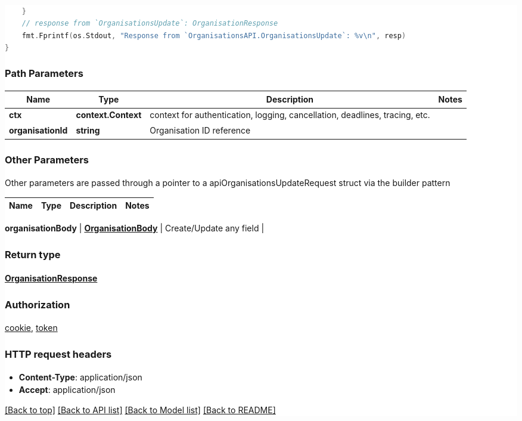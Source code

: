 ```go
	}
	// response from `OrganisationsUpdate`: OrganisationResponse
	fmt.Fprintf(os.Stdout, "Response from `OrganisationsAPI.OrganisationsUpdate`: %v\n", resp)
}
```

### Path Parameters


Name | Type | Description  | Notes
------------- | ------------- | ------------- | -------------
**ctx** | **context.Context** | context for authentication, logging, cancellation, deadlines, tracing, etc.
**organisationId** | **string** | Organisation ID reference | 

### Other Parameters

Other parameters are passed through a pointer to a apiOrganisationsUpdateRequest struct via the builder pattern


Name | Type | Description  | Notes
------------- | ------------- | ------------- | -------------

 **organisationBody** | [**OrganisationBody**](OrganisationBody.md) | Create/Update any field | 

### Return type

[**OrganisationResponse**](OrganisationResponse.md)

### Authorization

[cookie](../README.md#cookie), [token](../README.md#token)

### HTTP request headers

- **Content-Type**: application/json
- **Accept**: application/json

[[Back to top]](#) [[Back to API list]](../README.md#documentation-for-api-endpoints)
[[Back to Model list]](../README.md#documentation-for-models)
[[Back to README]](../README.md)

